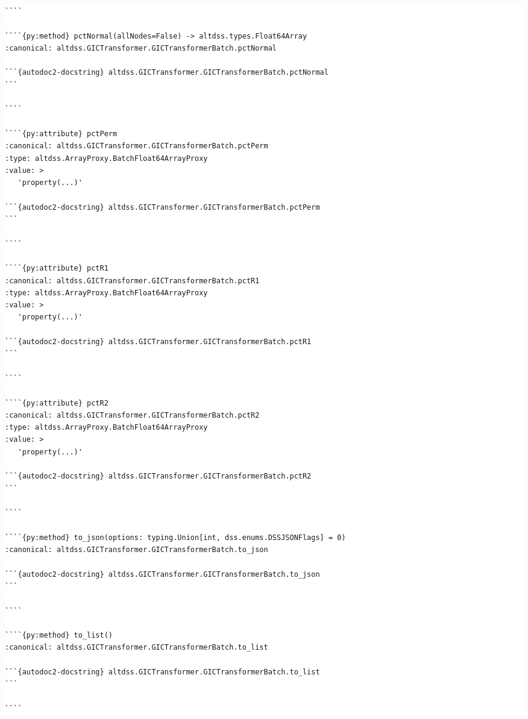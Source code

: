 `````{py:class} GICTransformerBatch(api_util, **kwargs)
````

````{py:method} pctNormal(allNodes=False) -> altdss.types.Float64Array
:canonical: altdss.GICTransformer.GICTransformerBatch.pctNormal

```{autodoc2-docstring} altdss.GICTransformer.GICTransformerBatch.pctNormal
```

````

````{py:attribute} pctPerm
:canonical: altdss.GICTransformer.GICTransformerBatch.pctPerm
:type: altdss.ArrayProxy.BatchFloat64ArrayProxy
:value: >
   'property(...)'

```{autodoc2-docstring} altdss.GICTransformer.GICTransformerBatch.pctPerm
```

````

````{py:attribute} pctR1
:canonical: altdss.GICTransformer.GICTransformerBatch.pctR1
:type: altdss.ArrayProxy.BatchFloat64ArrayProxy
:value: >
   'property(...)'

```{autodoc2-docstring} altdss.GICTransformer.GICTransformerBatch.pctR1
```

````

````{py:attribute} pctR2
:canonical: altdss.GICTransformer.GICTransformerBatch.pctR2
:type: altdss.ArrayProxy.BatchFloat64ArrayProxy
:value: >
   'property(...)'

```{autodoc2-docstring} altdss.GICTransformer.GICTransformerBatch.pctR2
```

````

````{py:method} to_json(options: typing.Union[int, dss.enums.DSSJSONFlags] = 0)
:canonical: altdss.GICTransformer.GICTransformerBatch.to_json

```{autodoc2-docstring} altdss.GICTransformer.GICTransformerBatch.to_json
```

````

````{py:method} to_list()
:canonical: altdss.GICTransformer.GICTransformerBatch.to_list

```{autodoc2-docstring} altdss.GICTransformer.GICTransformerBatch.to_list
```

````

`````
